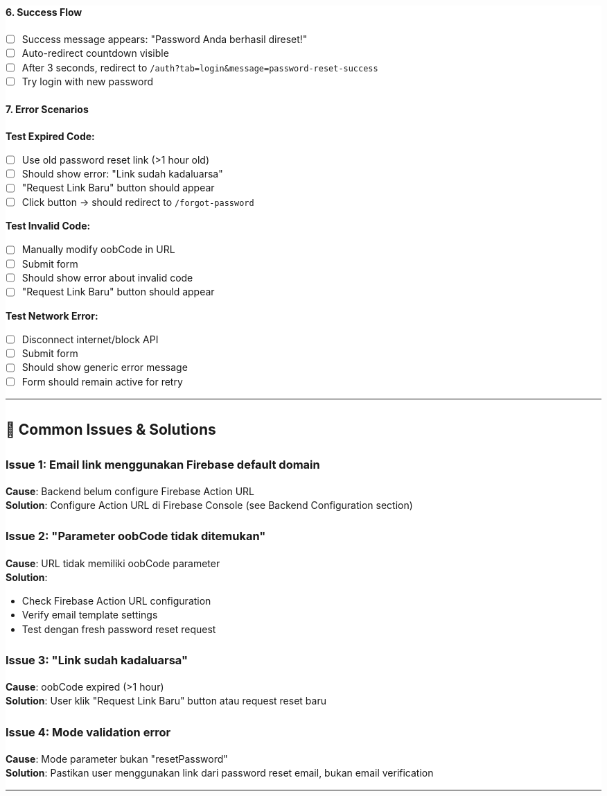 #### 6. Success Flow
- [ ] Success message appears: "Password Anda berhasil direset!"
- [ ] Auto-redirect countdown visible
- [ ] After 3 seconds, redirect to `/auth?tab=login&message=password-reset-success`
- [ ] Try login with new password

#### 7. Error Scenarios

**Test Expired Code:**
- [ ] Use old password reset link (>1 hour old)
- [ ] Should show error: "Link sudah kadaluarsa"
- [ ] "Request Link Baru" button should appear
- [ ] Click button → should redirect to `/forgot-password`

**Test Invalid Code:**
- [ ] Manually modify oobCode in URL
- [ ] Submit form
- [ ] Should show error about invalid code
- [ ] "Request Link Baru" button should appear

**Test Network Error:**
- [ ] Disconnect internet/block API
- [ ] Submit form
- [ ] Should show generic error message
- [ ] Form should remain active for retry

---

## 🐛 Common Issues & Solutions

### Issue 1: Email link menggunakan Firebase default domain
**Cause**: Backend belum configure Firebase Action URL  
**Solution**: Configure Action URL di Firebase Console (see Backend Configuration section)

### Issue 2: "Parameter oobCode tidak ditemukan"
**Cause**: URL tidak memiliki oobCode parameter  
**Solution**: 
- Check Firebase Action URL configuration
- Verify email template settings
- Test dengan fresh password reset request

### Issue 3: "Link sudah kadaluarsa"
**Cause**: oobCode expired (>1 hour)  
**Solution**: User klik "Request Link Baru" button atau request reset baru

### Issue 4: Mode validation error
**Cause**: Mode parameter bukan "resetPassword"  
**Solution**: Pastikan user menggunakan link dari password reset email, bukan email verification

---
